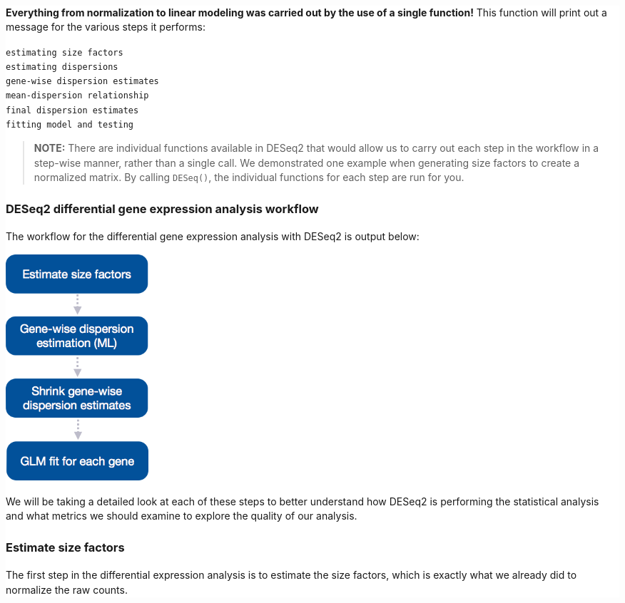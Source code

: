 **Everything from normalization to linear modeling was carried out by the use of a single function!** This function will print out a message for the various steps it performs: 

```
estimating size factors
estimating dispersions
gene-wise dispersion estimates
mean-dispersion relationship
final dispersion estimates
fitting model and testing
``` 

> **NOTE:** There are individual functions available in DESeq2 that would allow us to carry out each step in the workflow in a step-wise manner, rather than a single call. We demonstrated one example when generating size factors to create a normalized matrix. By calling `DESeq()`, the individual functions for each step are run for you.

### DESeq2 differential gene expression analysis workflow

The workflow for the differential gene expression analysis with DESeq2 is output below:

<img src="../img/deseq2_workflow_separate.png" width="200">

We will be taking a detailed look at each of these steps to better understand how DESeq2 is performing the statistical analysis and what metrics we should examine to explore the quality of our analysis.

### Estimate size factors

The first step in the differential expression analysis is to estimate the size factors, which is exactly what we already did to normalize the raw counts. 
